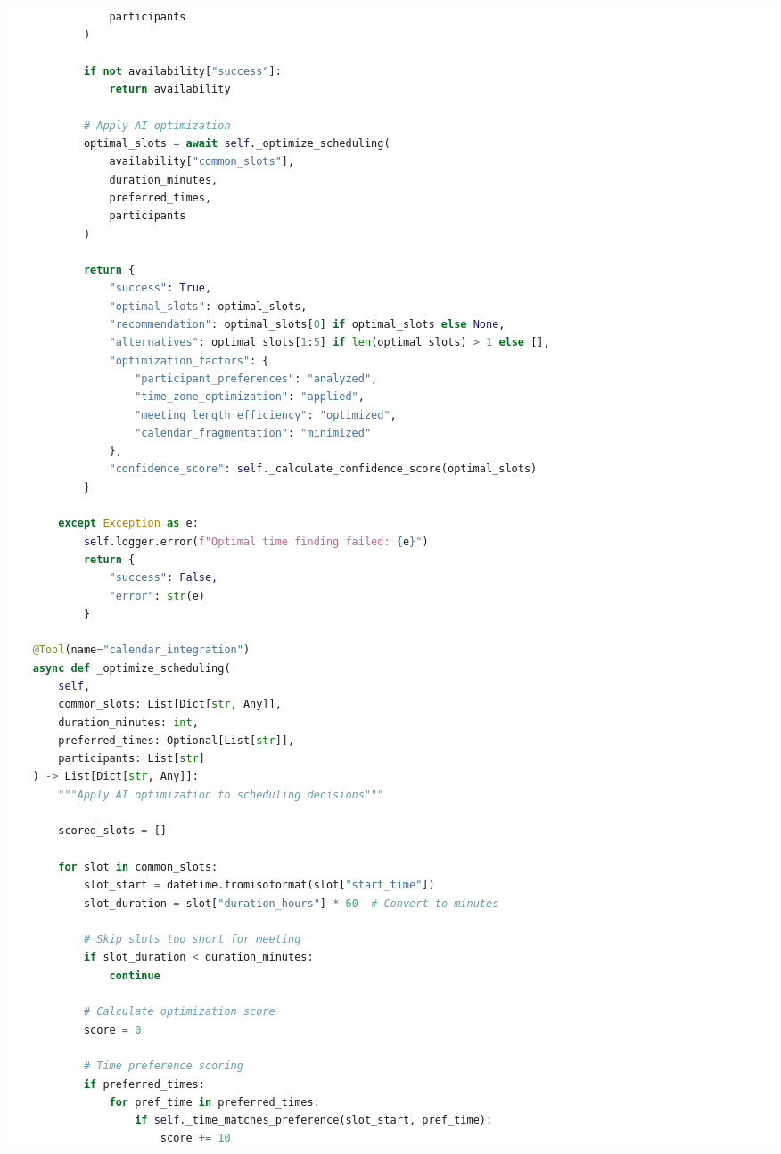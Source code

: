 ```python
                participants
            )

            if not availability["success"]:
                return availability

            # Apply AI optimization
            optimal_slots = await self._optimize_scheduling(
                availability["common_slots"],
                duration_minutes,
                preferred_times,
                participants
            )

            return {
                "success": True,
                "optimal_slots": optimal_slots,
                "recommendation": optimal_slots[0] if optimal_slots else None,
                "alternatives": optimal_slots[1:5] if len(optimal_slots) > 1 else [],
                "optimization_factors": {
                    "participant_preferences": "analyzed",
                    "time_zone_optimization": "applied",
                    "meeting_length_efficiency": "optimized",
                    "calendar_fragmentation": "minimized"
                },
                "confidence_score": self._calculate_confidence_score(optimal_slots)
            }

        except Exception as e:
            self.logger.error(f"Optimal time finding failed: {e}")
            return {
                "success": False,
                "error": str(e)
            }

    @Tool(name="calendar_integration")
    async def _optimize_scheduling(
        self,
        common_slots: List[Dict[str, Any]],
        duration_minutes: int,
        preferred_times: Optional[List[str]],
        participants: List[str]
    ) -> List[Dict[str, Any]]:
        """Apply AI optimization to scheduling decisions"""

        scored_slots = []

        for slot in common_slots:
            slot_start = datetime.fromisoformat(slot["start_time"])
            slot_duration = slot["duration_hours"] * 60  # Convert to minutes

            # Skip slots too short for meeting
            if slot_duration < duration_minutes:
                continue

            # Calculate optimization score
            score = 0

            # Time preference scoring
            if preferred_times:
                for pref_time in preferred_times:
                    if self._time_matches_preference(slot_start, pref_time):
                        score += 10
```